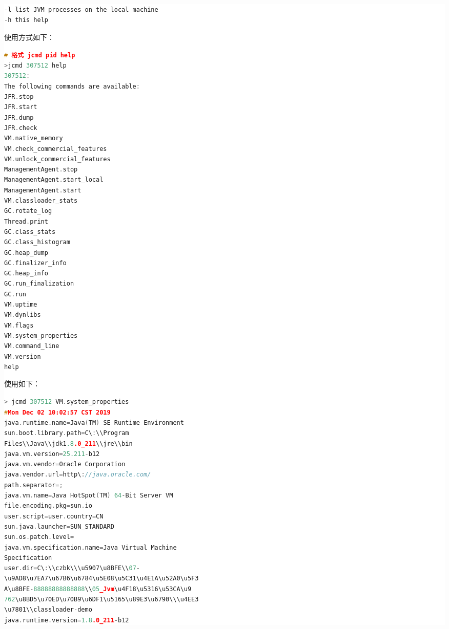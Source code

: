 ```c
-l list JVM processes on the local machine
-h this help
```

使用方式如下：

```c
# 格式 jcmd pid help
>jcmd 307512 help
307512:
The following commands are available:
JFR.stop
JFR.start
JFR.dump
JFR.check
VM.native_memory
VM.check_commercial_features
VM.unlock_commercial_features
ManagementAgent.stop
ManagementAgent.start_local
ManagementAgent.start
VM.classloader_stats
GC.rotate_log
Thread.print
GC.class_stats
GC.class_histogram
GC.heap_dump
GC.finalizer_info
GC.heap_info
GC.run_finalization
GC.run
VM.uptime
VM.dynlibs
VM.flags
VM.system_properties
VM.command_line
VM.version
help
```

使用如下：

```C
> jcmd 307512 VM.system_properties
#Mon Dec 02 10:02:57 CST 2019
java.runtime.name=Java(TM) SE Runtime Environment
sun.boot.library.path=C\:\\Program
Files\\Java\\jdk1.8.0_211\\jre\\bin
java.vm.version=25.211-b12
java.vm.vendor=Oracle Corporation
java.vendor.url=http\://java.oracle.com/
path.separator=;
java.vm.name=Java HotSpot(TM) 64-Bit Server VM
file.encoding.pkg=sun.io
user.script=user.country=CN
sun.java.launcher=SUN_STANDARD
sun.os.patch.level=
java.vm.specification.name=Java Virtual Machine
Specification
user.dir=C\:\\czbk\\\u5907\u8BFE\\07-
\u9AD8\u7EA7\u67B6\u6784\u5E08\u5C31\u4E1A\u52A0\u5F3
A\u8BFE-88888888888888\\05_Jvm\u4F18\u5316\u53CA\u9
762\u8BD5\u70ED\u70B9\u6DF1\u5165\u89E3\u6790\\\u4EE3
\u7801\\classloader-demo
java.runtime.version=1.8.0_211-b12
```